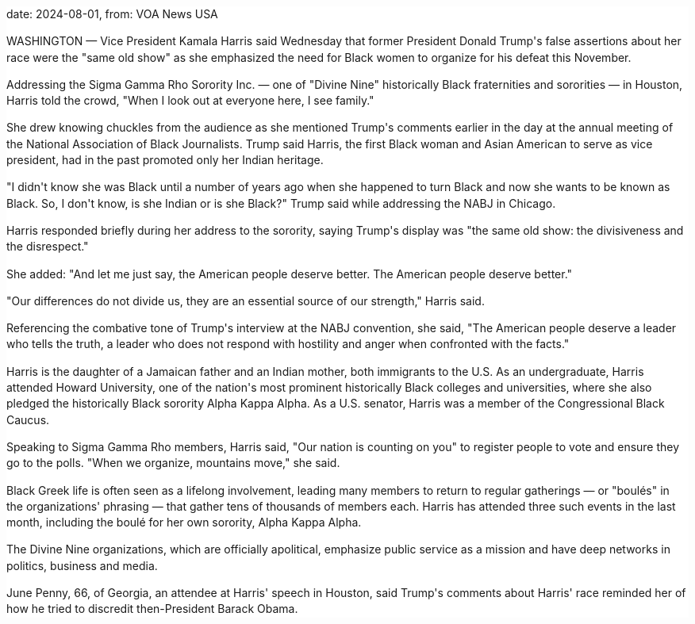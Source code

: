 date: 2024-08-01, from: VOA News USA

WASHINGTON — Vice President Kamala Harris said Wednesday that former President Donald Trump's false assertions about her race were the "same old show" as she emphasized the need for Black women to organize for his defeat this November.


Addressing the Sigma Gamma Rho Sorority Inc. — one of "Divine Nine" historically Black fraternities and sororities — in Houston, Harris told the crowd, "When I look out at everyone here, I see family."


She drew knowing chuckles from the audience as she mentioned Trump's comments earlier in the day at the annual meeting of the National Association of Black Journalists. Trump said Harris, the first Black woman and Asian American to serve as vice president, had in the past promoted only her Indian heritage.




"I didn't know she was Black until a number of years ago when she happened to turn Black and now she wants to be known as Black. So, I don't know, is she Indian or is she Black?" Trump said while addressing the NABJ in Chicago.


Harris responded briefly during her address to the sorority, saying Trump's display was "the same old show: the divisiveness and the disrespect."


She added: "And let me just say, the American people deserve better. The American people deserve better."


"Our differences do not divide us, they are an essential source of our strength," Harris said.


Referencing the combative tone of Trump's interview at the NABJ convention, she said, "The American people deserve a leader who tells the truth, a leader who does not respond with hostility and anger when confronted with the facts."


Harris is the daughter of a Jamaican father and an Indian mother, both immigrants to the U.S. As an undergraduate, Harris attended Howard University, one of the nation's most prominent historically Black colleges and universities, where she also pledged the historically Black sorority Alpha Kappa Alpha. As a U.S. senator, Harris was a member of the Congressional Black Caucus.


Speaking to Sigma Gamma Rho members, Harris said, "Our nation is counting on you" to register people to vote and ensure they go to the polls. "When we organize, mountains move," she said.




Black Greek life is often seen as a lifelong involvement, leading many members to return to regular gatherings — or "boulés" in the organizations' phrasing — that gather tens of thousands of members each. Harris has attended three such events in the last month, including the boulé for her own sorority, Alpha Kappa Alpha.


The Divine Nine organizations, which are officially apolitical, emphasize public service as a mission and have deep networks in politics, business and media.


June Penny, 66, of Georgia, an attendee at Harris' speech in Houston, said Trump's comments about Harris' race reminded her of how he tried to discredit then-President Barack Obama.
